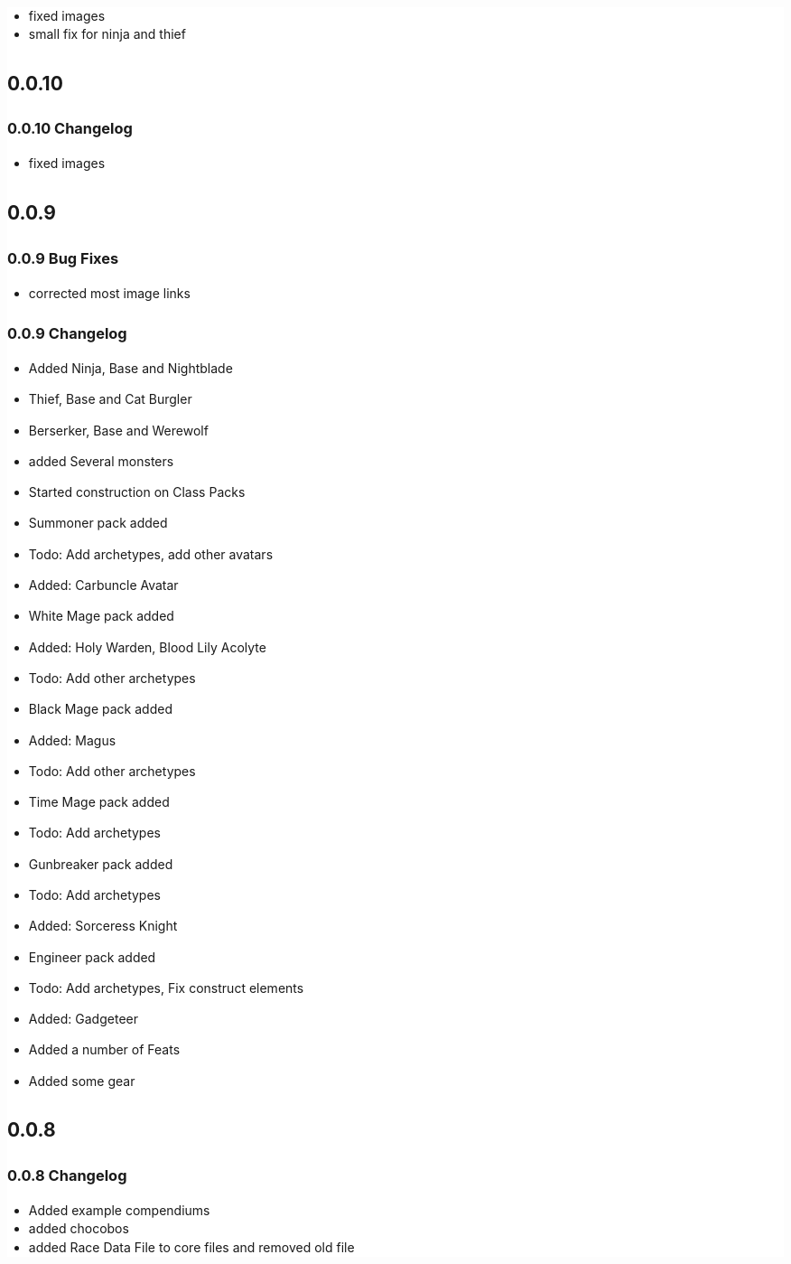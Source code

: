 - fixed images
- small fix for ninja and thief

## 0.0.10

### 0.0.10 Changelog

- fixed images

## 0.0.9

### 0.0.9 Bug Fixes

- corrected most image links

### 0.0.9 Changelog

- Added Ninja, Base and Nightblade
- Thief, Base and Cat Burgler
- Berserker, Base and Werewolf
- added Several monsters
- Started construction on Class Packs

- Summoner pack added
- Todo: Add archetypes, add other avatars
- Added: Carbuncle Avatar
- White Mage pack added
- Added: Holy Warden, Blood Lily Acolyte
- Todo: Add other archetypes
- Black Mage pack added
- Added: Magus
- Todo: Add other archetypes
- Time Mage pack added
- Todo: Add archetypes
- Gunbreaker pack added
- Todo: Add archetypes
- Added: Sorceress Knight
- Engineer pack added
- Todo: Add archetypes, Fix construct elements
- Added: Gadgeteer

- Added a number of Feats
- Added some gear

## 0.0.8

### 0.0.8 Changelog

- Added example compendiums
- added chocobos
- added Race Data File to core files and removed old file
